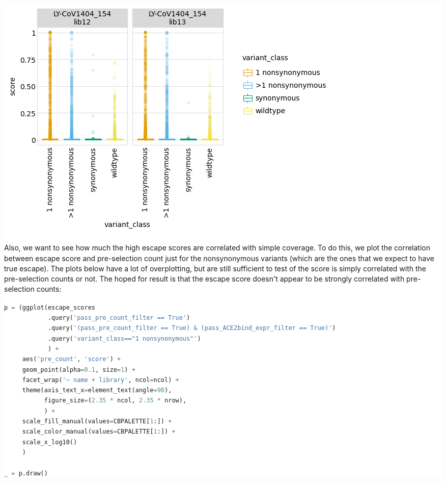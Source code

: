 
    
![png](counts_to_scores_Wuhan_Hu_1_files/counts_to_scores_Wuhan_Hu_1_60_0.png)
    


Also, we want to see how much the high escape scores are correlated with simple coverage.
To do this, we plot the correlation between escape score and pre-selection count just for the nonsynonymous variants (which are the ones that we expect to have true escape).
The plots below have a lot of overplotting, but are still sufficient to test of the score is simply correlated with the pre-selection counts or not.
The hoped for result is that the escape score doesn't appear to be strongly correlated with pre-selection counts:


```python
p = (ggplot(escape_scores
            .query('pass_pre_count_filter == True')
            .query('(pass_pre_count_filter == True) & (pass_ACE2bind_expr_filter == True)')
            .query('variant_class=="1 nonsynonymous"')
            ) +
     aes('pre_count', 'score') +
     geom_point(alpha=0.1, size=1) +
     facet_wrap('~ name + library', ncol=ncol) +
     theme(axis_text_x=element_text(angle=90),
           figure_size=(2.35 * ncol, 2.35 * nrow),
           ) +
     scale_fill_manual(values=CBPALETTE[1:]) +
     scale_color_manual(values=CBPALETTE[1:]) +
     scale_x_log10()
     )

_ = p.draw()
```
